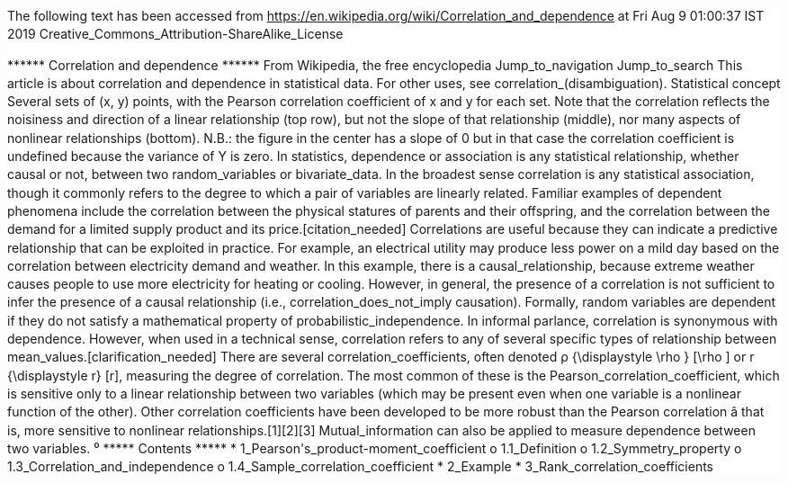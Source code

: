 The following text has been accessed from https://en.wikipedia.org/wiki/Correlation_and_dependence at Fri Aug 9 01:00:37 IST 2019
Creative_Commons_Attribution-ShareAlike_License





















****** Correlation and dependence ******
From Wikipedia, the free encyclopedia
Jump_to_navigation Jump_to_search
This article is about correlation and dependence in statistical data. For other
uses, see correlation_(disambiguation).
Statistical concept
Several sets of (x, y) points, with the Pearson correlation coefficient of x
and y for each set. Note that the correlation reflects the noisiness and
direction of a linear relationship (top row), but not the slope of that
relationship (middle), nor many aspects of nonlinear relationships (bottom).
N.B.: the figure in the center has a slope of 0 but in that case the
correlation coefficient is undefined because the variance of Y is zero.
In statistics, dependence or association is any statistical relationship,
whether causal or not, between two random_variables or bivariate_data. In the
broadest sense correlation is any statistical association, though it commonly
refers to the degree to which a pair of variables are linearly related.
Familiar examples of dependent phenomena include the correlation between the
physical statures of parents and their offspring, and the correlation between
the demand for a limited supply product and its price.[citation_needed]
Correlations are useful because they can indicate a predictive relationship
that can be exploited in practice. For example, an electrical utility may
produce less power on a mild day based on the correlation between electricity
demand and weather. In this example, there is a causal_relationship, because
extreme weather causes people to use more electricity for heating or cooling.
However, in general, the presence of a correlation is not sufficient to infer
the presence of a causal relationship (i.e., correlation_does_not_imply
causation).
Formally, random variables are dependent if they do not satisfy a mathematical
property of probabilistic_independence. In informal parlance, correlation is
synonymous with dependence. However, when used in a technical sense,
correlation refers to any of several specific types of relationship between
mean_values.[clarification_needed] There are several correlation_coefficients,
often denoted     &#x03C1;   {\displaystyle \rho }  [\rho ] or     r
{\displaystyle r}  [r], measuring the degree of correlation. The most common of
these is the Pearson_correlation_coefficient, which is sensitive only to a
linear relationship between two variables (which may be present even when one
variable is a nonlinear function of the other). Other correlation coefficients
have been developed to be more robust than the Pearson correlation â that is,
more sensitive to nonlinear relationships.[1][2][3] Mutual_information can also
be applied to measure dependence between two variables.
⁰
***** Contents *****
    * 1_Pearson's_product-moment_coefficient
          o 1.1_Definition
          o 1.2_Symmetry_property
          o 1.3_Correlation_and_independence
          o 1.4_Sample_correlation_coefficient
    * 2_Example
    * 3_Rank_correlation_coefficients